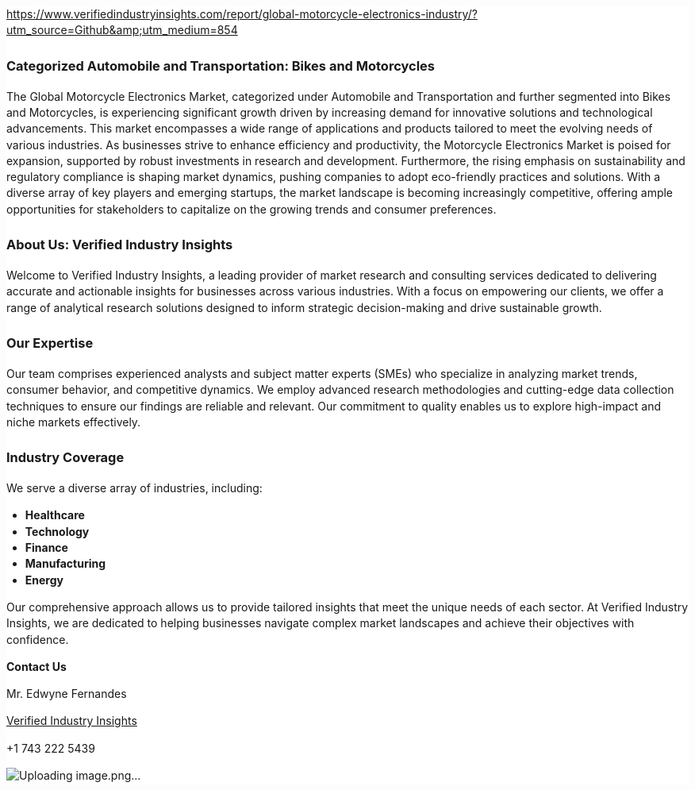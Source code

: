 </strong><a href="https://www.verifiedindustryinsights.com/report/global-motorcycle-electronics-industry/?utm_source=Github&amp;utm_medium=854">https://www.verifiedindustryinsights.com/report/global-motorcycle-electronics-industry/?utm_source=Github&amp;utm_medium=854</a>&nbsp;</p><h3>Categorized Automobile and Transportation: Bikes and Motorcycles </h3><p>The Global Motorcycle Electronics Market, categorized under Automobile and Transportation and further segmented into Bikes and Motorcycles, is experiencing significant growth driven by increasing demand for innovative solutions and technological advancements. This market encompasses a wide range of applications and products tailored to meet the evolving needs of various industries. As businesses strive to enhance efficiency and productivity, the Motorcycle Electronics Market is poised for expansion, supported by robust investments in research and development. Furthermore, the rising emphasis on sustainability and regulatory compliance is shaping market dynamics, pushing companies to adopt eco-friendly practices and solutions. With a diverse array of key players and emerging startups, the market landscape is becoming increasingly competitive, offering ample opportunities for stakeholders to capitalize on the growing trends and consumer preferences.</p><h3>About Us: Verified Industry Insights</h3><p>Welcome to Verified Industry Insights, a leading provider of market research and consulting services dedicated to delivering accurate and actionable insights for businesses across various industries. With a focus on empowering our clients, we offer a range of analytical research solutions designed to inform strategic decision-making and drive sustainable growth.</p><h3>Our Expertise</h3><p>Our team comprises experienced analysts and subject matter experts (SMEs) who specialize in analyzing market trends, consumer behavior, and competitive dynamics. We employ advanced research methodologies and cutting-edge data collection techniques to ensure our findings are reliable and relevant. Our commitment to quality enables us to explore high-impact and niche markets effectively.</p><h3>Industry Coverage</h3><p>We serve a diverse array of industries, including:</p><ul><li><strong>Healthcare</strong></li><li><strong>Technology</strong></li><li><strong>Finance</strong></li><li><strong>Manufacturing</strong></li><li><strong>Energy</strong></li></ul><p>Our comprehensive approach allows us to provide tailored insights that meet the unique needs of each sector. At Verified Industry Insights, we are dedicated to helping businesses navigate complex market landscapes and achieve their objectives with confidence.</p><p><strong>Contact Us</strong></p><p>Mr. Edwyne Fernandes</p><p><a href="https://www.verifiedindustryinsights.com/">Verified Industry Insights</a></p><p>+1 743 222 5439</p>
![Uploading image.png…]()
